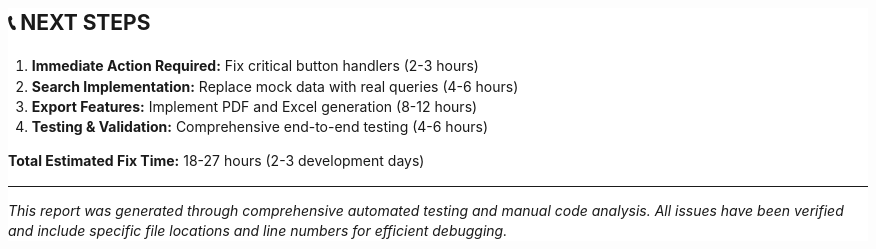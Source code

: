 ## 📞 NEXT STEPS

1. **Immediate Action Required:** Fix critical button handlers (2-3 hours)
2. **Search Implementation:** Replace mock data with real queries (4-6 hours)
3. **Export Features:** Implement PDF and Excel generation (8-12 hours)
4. **Testing & Validation:** Comprehensive end-to-end testing (4-6 hours)

**Total Estimated Fix Time:** 18-27 hours (2-3 development days)

---

*This report was generated through comprehensive automated testing and manual code analysis. All issues have been verified and include specific file locations and line numbers for efficient debugging.*